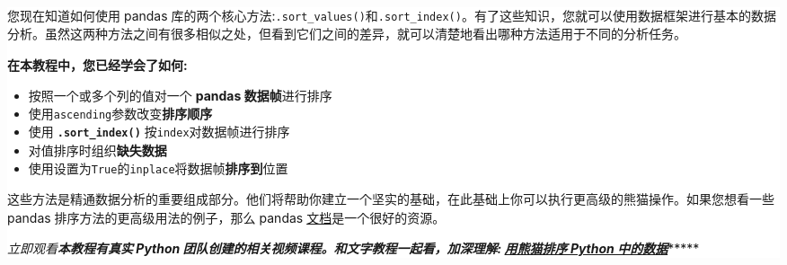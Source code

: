 您现在知道如何使用 pandas 库的两个核心方法:`.sort_values()`和`.sort_index()`。有了这些知识，您就可以使用数据框架进行基本的数据分析。虽然这两种方法之间有很多相似之处，但看到它们之间的差异，就可以清楚地看出哪种方法适用于不同的分析任务。

**在本教程中，您已经学会了如何:**

*   按照一个或多个列的值对一个 **pandas 数据帧**进行排序
*   使用`ascending`参数改变**排序顺序**
*   使用 **`.sort_index()`** 按`index`对数据帧进行排序
*   对值排序时组织**缺失数据**
*   使用设置为`True`的`inplace`将数据帧**排序到**位置

这些方法是精通数据分析的重要组成部分。他们将帮助你建立一个坚实的基础，在此基础上你可以执行更高级的熊猫操作。如果您想看一些 pandas 排序方法的更高级用法的例子，那么 pandas [文档](https://pandas.pydata.org/pandas-docs/stable/reference/api/pandas.DataFrame.sort_values.html)是一个很好的资源。

*立即观看**本教程有真实 Python 团队创建的相关视频课程。和文字教程一起看，加深理解: [**用熊猫排序 Python 中的数据**](/courses/sorting-data-python-pandas/)********